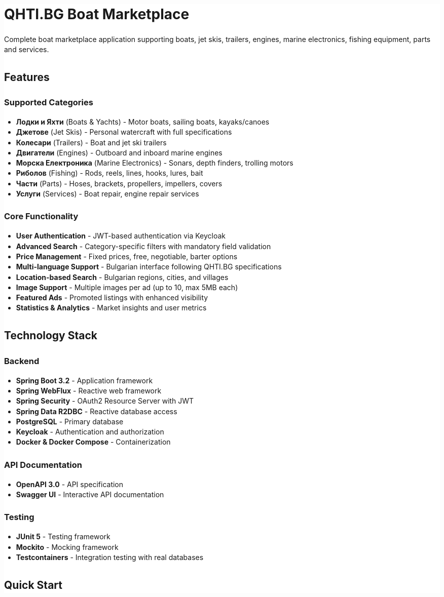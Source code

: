 # QHTI.BG Boat Marketplace

Complete boat marketplace application supporting boats, jet skis, trailers, engines, marine electronics, fishing equipment, parts and services.

## Features

### Supported Categories
- **Лодки и Яхти** (Boats & Yachts) - Motor boats, sailing boats, kayaks/canoes
- **Джетове** (Jet Skis) - Personal watercraft with full specifications
- **Колесари** (Trailers) - Boat and jet ski trailers
- **Двигатели** (Engines) - Outboard and inboard marine engines
- **Морска Електроника** (Marine Electronics) - Sonars, depth finders, trolling motors
- **Риболов** (Fishing) - Rods, reels, lines, hooks, lures, bait
- **Части** (Parts) - Hoses, brackets, propellers, impellers, covers
- **Услуги** (Services) - Boat repair, engine repair services

### Core Functionality
- **User Authentication** - JWT-based authentication via Keycloak
- **Advanced Search** - Category-specific filters with mandatory field validation
- **Price Management** - Fixed prices, free, negotiable, barter options
- **Multi-language Support** - Bulgarian interface following QHTI.BG specifications
- **Location-based Search** - Bulgarian regions, cities, and villages
- **Image Support** - Multiple images per ad (up to 10, max 5MB each)
- **Featured Ads** - Promoted listings with enhanced visibility
- **Statistics & Analytics** - Market insights and user metrics

## Technology Stack

### Backend
- **Spring Boot 3.2** - Application framework
- **Spring WebFlux** - Reactive web framework
- **Spring Security** - OAuth2 Resource Server with JWT
- **Spring Data R2DBC** - Reactive database access
- **PostgreSQL** - Primary database
- **Keycloak** - Authentication and authorization
- **Docker & Docker Compose** - Containerization

### API Documentation
- **OpenAPI 3.0** - API specification
- **Swagger UI** - Interactive API documentation

### Testing
- **JUnit 5** - Testing framework
- **Mockito** - Mocking framework
- **Testcontainers** - Integration testing with real databases

## Quick Start
